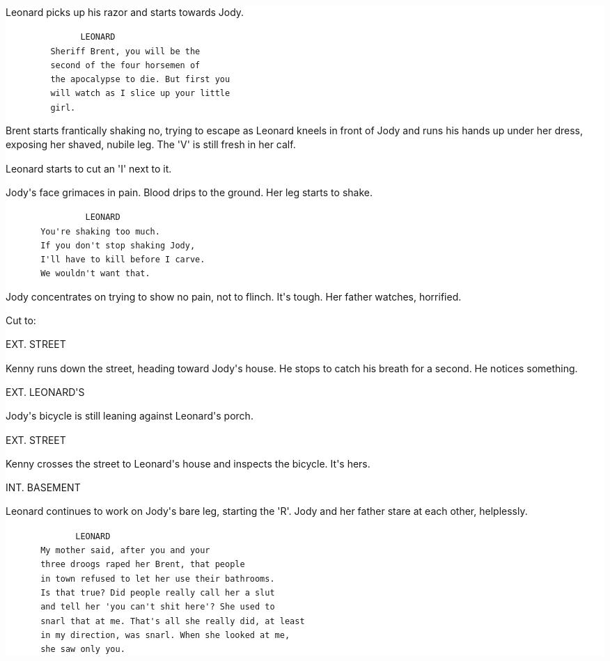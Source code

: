 Leonard picks up his razor and starts towards Jody.

                   LEONARD
             Sheriff Brent, you will be the
             second of the four horsemen of
             the apocalypse to die. But first you
             will watch as I slice up your little
             girl.

Brent starts frantically shaking no, trying to escape as Leonard kneels in 
front of Jody and runs his hands up under her dress, exposing her shaved, 
nubile leg. The 'V' is still fresh in her calf.

Leonard starts to cut an 'I' next to it.

Jody's face grimaces in pain. Blood drips to the ground. Her leg starts to 
shake.          

                    LEONARD
           You're shaking too much.
           If you don't stop shaking Jody,
           I'll have to kill before I carve.
           We wouldn't want that.

Jody concentrates on trying to show no pain, not to flinch. It's tough. 
Her father watches, 
horrified.

Cut to:

EXT.  STREET

Kenny runs down the street, heading toward Jody's house. He stops to catch 
his breath for a second.
He notices something.

EXT.  LEONARD'S

Jody's bicycle is still leaning against Leonard's porch.

EXT.  STREET

Kenny crosses the street to Leonard's house and inspects the bicycle. It's 
hers.

INT.  BASEMENT

Leonard continues to work on Jody's bare leg, starting the 'R'. Jody and 
her father stare at each other, helplessly.

                  LEONARD
           My mother said, after you and your
           three droogs raped her Brent, that people
           in town refused to let her use their bathrooms.
           Is that true? Did people really call her a slut
           and tell her 'you can't shit here'? She used to
           snarl that at me. That's all she really did, at least
           in my direction, was snarl. When she looked at me, 
           she saw only you.

